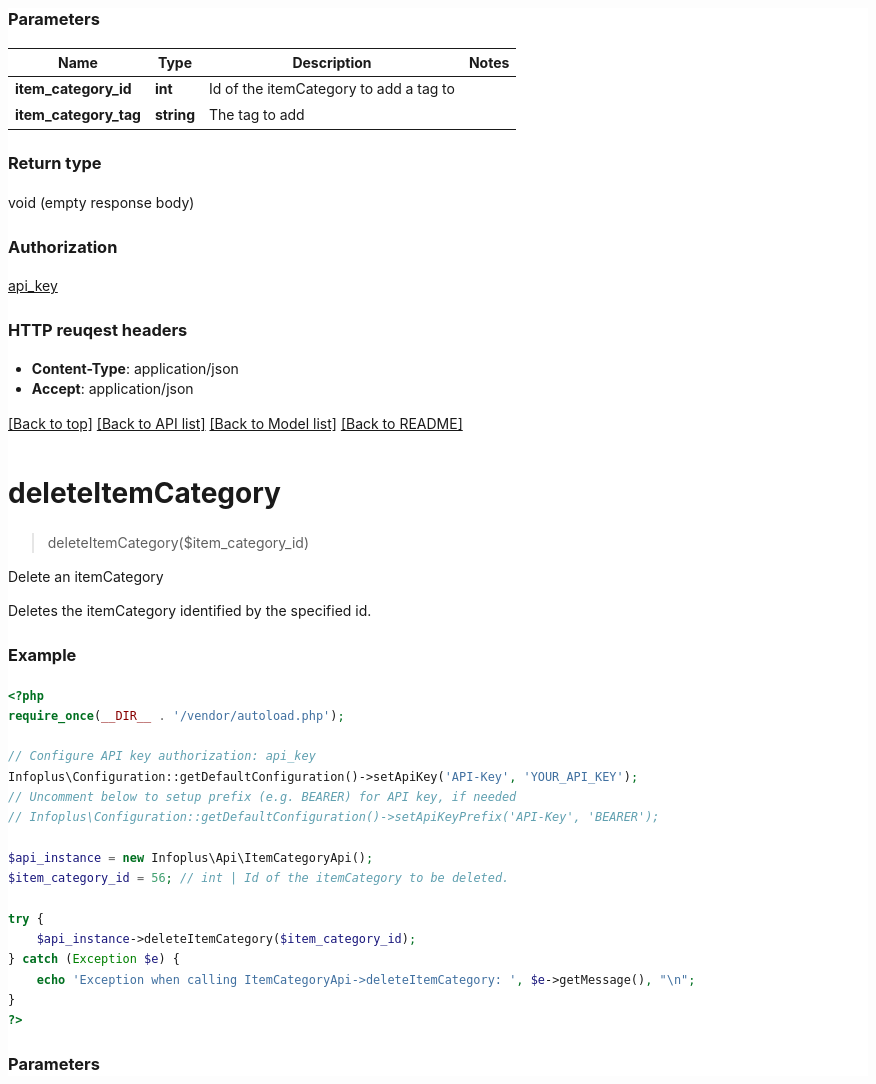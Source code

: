 ### Parameters

Name | Type | Description  | Notes
------------- | ------------- | ------------- | -------------
 **item_category_id** | **int**| Id of the itemCategory to add a tag to | 
 **item_category_tag** | **string**| The tag to add | 

### Return type

void (empty response body)

### Authorization

[api_key](../README.md#api_key)

### HTTP reuqest headers

 - **Content-Type**: application/json
 - **Accept**: application/json

[[Back to top]](#) [[Back to API list]](../README.md#documentation-for-api-endpoints) [[Back to Model list]](../README.md#documentation-for-models) [[Back to README]](../README.md)

# **deleteItemCategory**
> deleteItemCategory($item_category_id)

Delete an itemCategory

Deletes the itemCategory identified by the specified id.

### Example 
```php
<?php
require_once(__DIR__ . '/vendor/autoload.php');

// Configure API key authorization: api_key
Infoplus\Configuration::getDefaultConfiguration()->setApiKey('API-Key', 'YOUR_API_KEY');
// Uncomment below to setup prefix (e.g. BEARER) for API key, if needed
// Infoplus\Configuration::getDefaultConfiguration()->setApiKeyPrefix('API-Key', 'BEARER');

$api_instance = new Infoplus\Api\ItemCategoryApi();
$item_category_id = 56; // int | Id of the itemCategory to be deleted.

try { 
    $api_instance->deleteItemCategory($item_category_id);
} catch (Exception $e) {
    echo 'Exception when calling ItemCategoryApi->deleteItemCategory: ', $e->getMessage(), "\n";
}
?>
```

### Parameters
